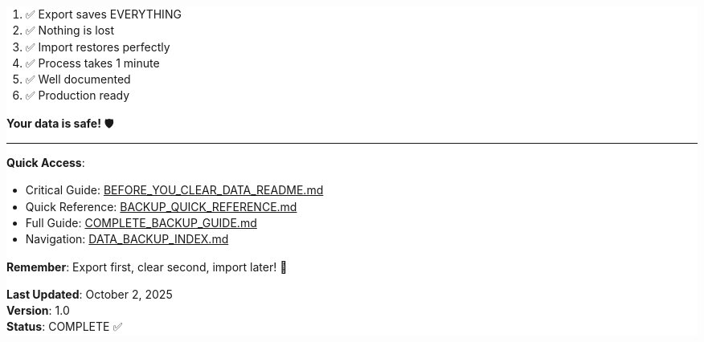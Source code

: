 1. ✅ Export saves EVERYTHING
2. ✅ Nothing is lost
3. ✅ Import restores perfectly
4. ✅ Process takes 1 minute
5. ✅ Well documented
6. ✅ Production ready

**Your data is safe!** 🛡️

---

**Quick Access**:
- Critical Guide: [BEFORE_YOU_CLEAR_DATA_README.md](BEFORE_YOU_CLEAR_DATA_README.md)
- Quick Reference: [BACKUP_QUICK_REFERENCE.md](BACKUP_QUICK_REFERENCE.md)
- Full Guide: [COMPLETE_BACKUP_GUIDE.md](COMPLETE_BACKUP_GUIDE.md)
- Navigation: [DATA_BACKUP_INDEX.md](DATA_BACKUP_INDEX.md)

**Remember**: Export first, clear second, import later! 🔄

**Last Updated**: October 2, 2025  
**Version**: 1.0  
**Status**: COMPLETE ✅
